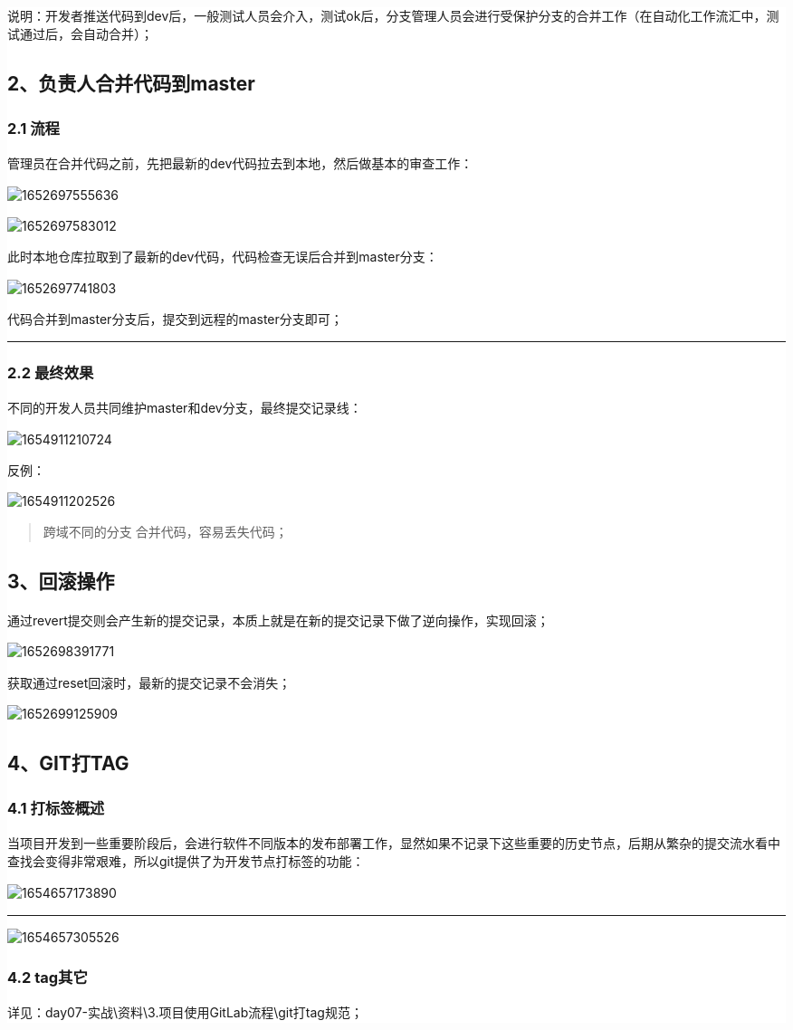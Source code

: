 说明：开发者推送代码到dev后，一般测试人员会介入，测试ok后，分支管理人员会进行受保护分支的合并工作（在自动化工作流汇中，测试通过后，会自动合并）；

## 2、负责人合并代码到master

### 2.1 流程

管理员在合并代码之前，先把最新的dev代码拉去到本地，然后做基本的审查工作：

![1652697555636](./assets/1652697555636.png)

![1652697583012](./assets/1652697583012.png)

此时本地仓库拉取到了最新的dev代码，代码检查无误后合并到master分支：

![1652697741803](./assets/1652697741803.png)

代码合并到master分支后，提交到远程的master分支即可；

---

### 2.2 最终效果

不同的开发人员共同维护master和dev分支，最终提交记录线：

![1654911210724](./assets/1654911210724.png)

反例：

![1654911202526](./assets/1654911202526.png)

> 跨域不同的分支 合并代码，容易丢失代码；

## 3、回滚操作

通过revert提交则会产生新的提交记录，本质上就是在新的提交记录下做了逆向操作，实现回滚；

![1652698391771](./assets/1652698391771.png)



获取通过reset回滚时，最新的提交记录不会消失；

![1652699125909](./assets/1652699125909.png)

## 4、GIT打TAG

### 4.1 打标签概述

​	当项目开发到一些重要阶段后，会进行软件不同版本的发布部署工作，显然如果不记录下这些重要的历史节点，后期从繁杂的提交流水看中查找会变得非常艰难，所以git提供了为开发节点打标签的功能：

![1654657173890](./assets/1654657173890.png)

---

![1654657305526](./assets/1654657305526.png)

### 4.2 tag其它

详见：day07-实战\资料\3.项目使用GitLab流程\git打tag规范；

